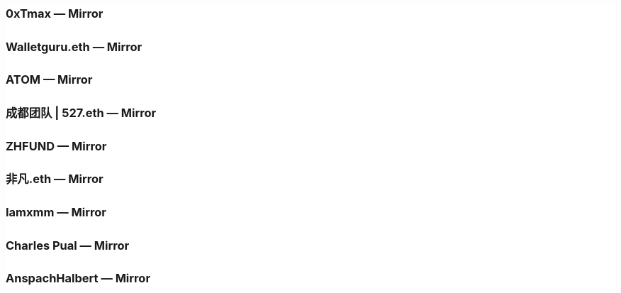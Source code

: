 ###  0xTmax — Mirror







###  Walletguru.eth — Mirror











###  ATOM — Mirror







###  成都团队 | 527.eth — Mirror







###  ZHFUND — Mirror







###  非凡.eth — Mirror







###  Iamxmm — Mirror









###  Charles Pual — Mirror







###  AnspachHalbert — Mirror


